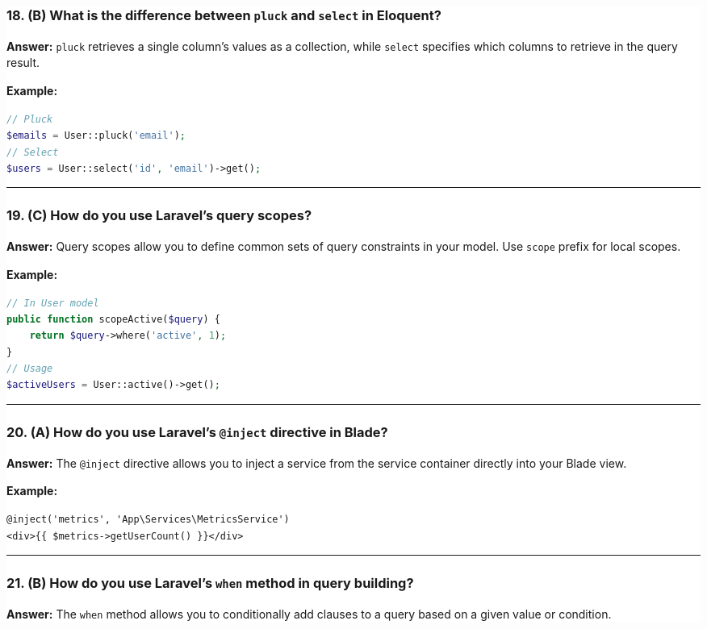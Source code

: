 
### 18. (B) What is the difference between `pluck` and `select` in Eloquent?
**Answer:**
`pluck` retrieves a single column’s values as a collection, while `select` specifies which columns to retrieve in the query result.

**Example:**
```php
// Pluck
$emails = User::pluck('email');
// Select
$users = User::select('id', 'email')->get();
```

---

### 19. (C) How do you use Laravel’s query scopes?
**Answer:**
Query scopes allow you to define common sets of query constraints in your model. Use `scope` prefix for local scopes.

**Example:**
```php
// In User model
public function scopeActive($query) {
    return $query->where('active', 1);
}
// Usage
$activeUsers = User::active()->get();
```

---

### 20. (A) How do you use Laravel’s `@inject` directive in Blade?
**Answer:**
The `@inject` directive allows you to inject a service from the service container directly into your Blade view.

**Example:**
```blade
@inject('metrics', 'App\Services\MetricsService')
<div>{{ $metrics->getUserCount() }}</div>
```

---

### 21. (B) How do you use Laravel’s `when` method in query building?
**Answer:**
The `when` method allows you to conditionally add clauses to a query based on a given value or condition.
